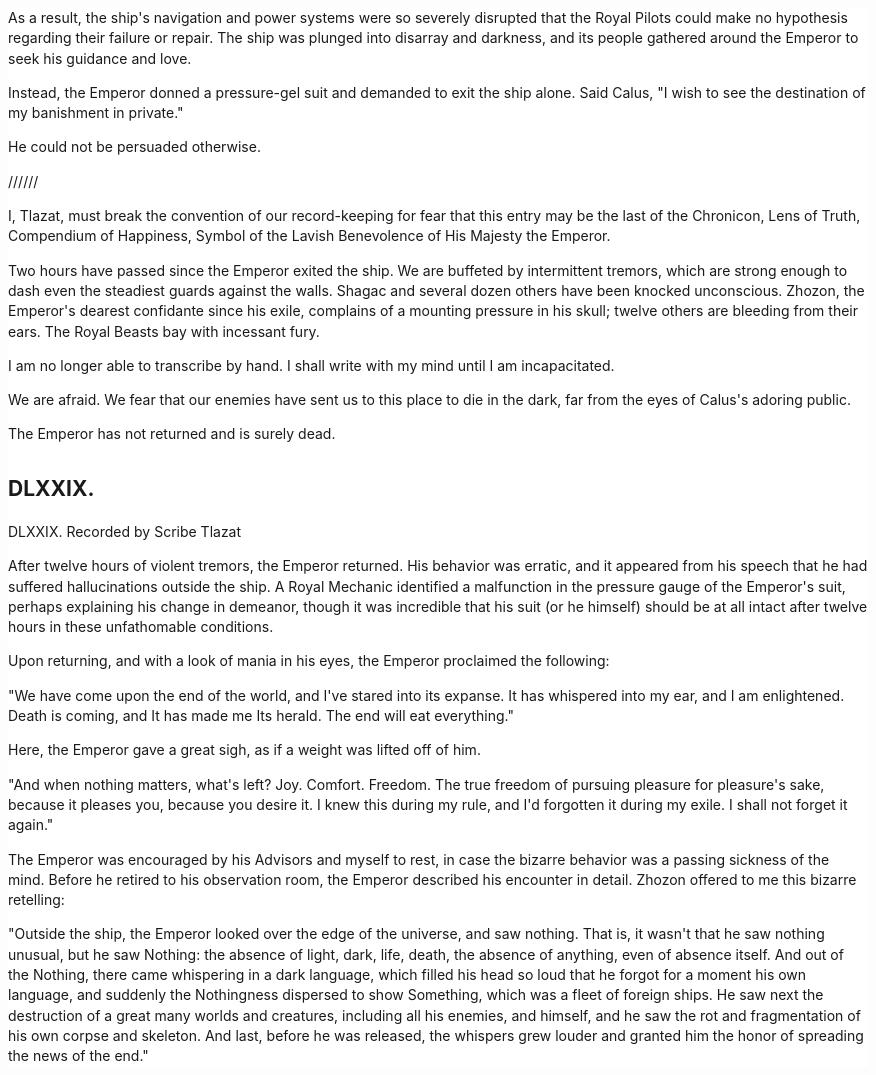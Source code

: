 As a result, the ship's navigation and power systems were so severely disrupted that the Royal Pilots could make no hypothesis regarding their failure or repair. The ship was plunged into disarray and darkness, and its people gathered around the Emperor to seek his guidance and love.

Instead, the Emperor donned a pressure-gel suit and demanded to exit the ship alone. Said Calus, "I wish to see the destination of my banishment in private."

He could not be persuaded otherwise.

//////

I, Tlazat, must break the convention of our record-keeping for fear that this entry may be the last of the Chronicon, Lens of Truth, Compendium of Happiness, Symbol of the Lavish Benevolence of His Majesty the Emperor.

Two hours have passed since the Emperor exited the ship. We are buffeted by intermittent tremors, which are strong enough to dash even the steadiest guards against the walls. Shagac and several dozen others have been knocked unconscious. Zhozon, the Emperor's dearest confidante since his exile, complains of a mounting pressure in his skull; twelve others are bleeding from their ears. The Royal Beasts bay with incessant fury.

I am no longer able to transcribe by hand. I shall write with my mind until I am incapacitated.

We are afraid. We fear that our enemies have sent us to this place to die in the dark, far from the eyes of Calus's adoring public.

The Emperor has not returned and is surely dead.

## DLXXIX.

DLXXIX.
Recorded by Scribe Tlazat


After twelve hours of violent tremors, the Emperor returned. His behavior was erratic, and it appeared from his speech that he had suffered hallucinations outside the ship. A Royal Mechanic identified a malfunction in the pressure gauge of the Emperor's suit, perhaps explaining his change in demeanor, though it was incredible that his suit (or he himself) should be at all intact after twelve hours in these unfathomable conditions.

Upon returning, and with a look of mania in his eyes, the Emperor proclaimed the following:

"We have come upon the end of the world, and I've stared into its expanse. It has whispered into my ear, and I am enlightened. Death is coming, and It has made me Its herald. The end will eat everything."

Here, the Emperor gave a great sigh, as if a weight was lifted off of him.

"And when nothing matters, what's left? Joy. Comfort. Freedom. The true freedom of pursuing pleasure for pleasure's sake, because it pleases you, because you desire it. I knew this during my rule, and I'd forgotten it during my exile. I shall not forget it again."

The Emperor was encouraged by his Advisors and myself to rest, in case the bizarre behavior was a passing sickness of the mind. Before he retired to his observation room, the Emperor described his encounter in detail. Zhozon offered to me this bizarre retelling:

"Outside the ship, the Emperor looked over the edge of the universe, and saw nothing. That is, it wasn't that he saw nothing unusual, but he saw Nothing: the absence of light, dark, life, death, the absence of anything, even of absence itself. And out of the Nothing, there came whispering in a dark language, which filled his head so loud that he forgot for a moment his own language, and suddenly the Nothingness dispersed to show Something, which was a fleet of foreign ships. He saw next the destruction of a great many worlds and creatures, including all his enemies, and himself, and he saw the rot and fragmentation of his own corpse and skeleton. And last, before he was released, the whispers grew louder and granted him the honor of spreading the news of the end."

